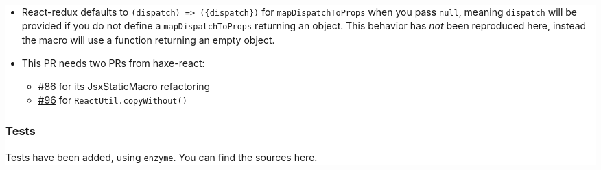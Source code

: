  * React-redux defaults to `(dispatch) => ({dispatch})` for `mapDispatchToProps` when you pass `null`, meaning `dispatch` will be provided if you do not define a `mapDispatchToProps` returning an object. This behavior has *not* been reproduced here, instead the macro will use a function returning an empty object.

 * This PR needs two PRs from haxe-react:
	 * [#86](https://github.com/massiveinteractive/haxe-react/pull/86) for its JsxStaticMacro refactoring
	 * [#96](https://github.com/massiveinteractive/haxe-react/pull/96) for `ReactUtil.copyWithout()`

### Tests

Tests have been added, using `enzyme`. You can find the sources [here](https://github.com/kLabz/haxe-redux-todo/blob/redux/6/src/test/suite/ReactConnectorTests.hx).

